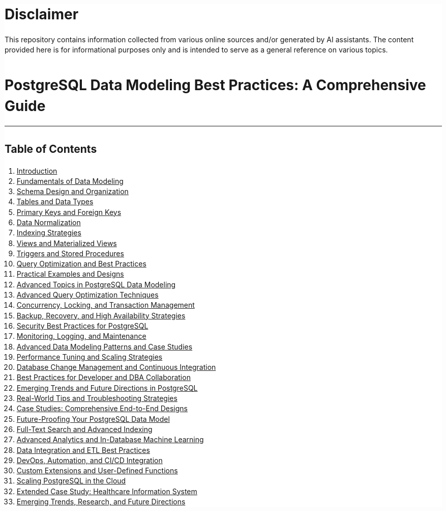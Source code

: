 # Disclaimer
This repository contains information collected from various online sources and/or generated by AI assistants. The content provided here is for informational purposes only and is intended to serve as a general reference on various topics.


# PostgreSQL Data Modeling Best Practices: A Comprehensive Guide

---

## Table of Contents

1.  [Introduction](#1-introduction)
2.  [Fundamentals of Data Modeling](#2-fundamentals-of-data-modeling)
3.  [Schema Design and Organization](#3-schema-design-and-organization)
4.  [Tables and Data Types](#4-tables-and-data-types)
5.  [Primary Keys and Foreign Keys](5-#primary-keys-and-foreign-keys)
6.  [Data Normalization](#6-data-normalization)
7.  [Indexing Strategies](#7-indexing-strategies)
8.  [Views and Materialized Views](#8-views-and-materialized-views)
9.  [Triggers and Stored Procedures](#9-triggers-and-stored-procedures)
10. [Query Optimization and Best Practices](#10-query-optimization-and-best-practices)
11. [Practical Examples and Designs](#11-practical-examples-and-designs)
12. [Advanced Topics in PostgreSQL Data Modeling](#12-advanced-topics-in-postgresql-data-modeling)
13. [Advanced Query Optimization Techniques](#13-advanced-query-optimization-techniques)
14. [Concurrency, Locking, and Transaction Management](#14-concurrency-locking-and-transaction-management)
15. [Backup, Recovery, and High Availability Strategies](#15-backup-recovery-and-high-availability-strategies)
16. [Security Best Practices for PostgreSQL](#16-security-best-practices-for-postgresql)
17. [Monitoring, Logging, and Maintenance](#17-monitoring-logging-and-maintenance)
18. [Advanced Data Modeling Patterns and Case Studies](#18-advanced-data-modeling-patterns-and-case-studies)
19. [Performance Tuning and Scaling Strategies](#19-performance-tuning-and-scaling-strategies)
20. [Database Change Management and Continuous Integration](#20-database-change-management-and-continuous-integration)
21. [Best Practices for Developer and DBA Collaboration](#21-best-practices-for-developer-and-dba-collaboration)
22. [Emerging Trends and Future Directions in PostgreSQL](#22-emerging-trends-and-future-directions-in-postgresql)
23. [Real-World Tips and Troubleshooting Strategies](#23-realworld-tips-and-troubleshooting-strategies)
24. [Case Studies: Comprehensive End-to-End Designs](#24-case-studies-comprehensive-end-to-end-designs)
25. [Future-Proofing Your PostgreSQL Data Model](#25-future-proofing-your-postgresql-data-model)
26. [Full-Text Search and Advanced Indexing](#26-fulltext-search-and-advanced-indexing)
27. [Advanced Analytics and In-Database Machine Learning](#27-advanced-analytics-and-in-database-machine-learning)
28. [Data Integration and ETL Best Practices](#28-data-integration-and-etl-best-practices)
29. [DevOps, Automation, and CI/CD Integration](#29-devops-automation-and-ci-cd-integration)
30. [Custom Extensions and User-Defined Functions](#30-custom-extensions-and-userdefined-functions)
31. [Scaling PostgreSQL in the Cloud](#31-scaling-postgresql-in-the-cloud)
32. [Extended Case Study: Healthcare Information System](#32-extended-case-study-healthcare-information-system)
33. [Emerging Trends, Research, and Future Directions](#33-emerging-trends-research-and-future-directions)
